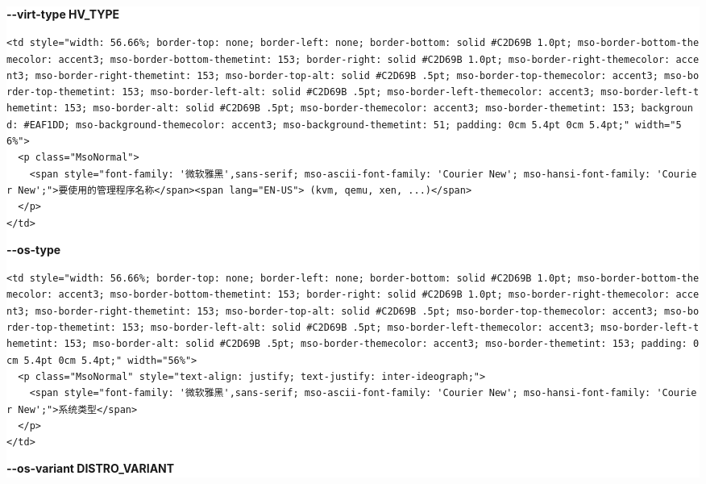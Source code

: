   <tr style="mso-yfti-irow: 0;">
    <td style="width: 43.34%; border: solid #C2D69B 1.0pt; mso-border-themecolor: accent3; mso-border-themetint: 153; border-top: none; mso-border-top-alt: solid #C2D69B .5pt; mso-border-top-themecolor: accent3; mso-border-top-themetint: 153; mso-border-alt: solid #C2D69B .5pt; background: #EAF1DD; mso-background-themecolor: accent3; mso-background-themetint: 51; padding: 0cm 5.4pt 0cm 5.4pt;" width="43%">
      <p class="MsoNormal" style="text-align: justify; text-justify: inter-ideograph; mso-yfti-cnfc: 68;">
        <strong><span lang="EN-US">--virt-type HV_TYPE</span></strong>
      </p>
    </td>
    
    <td style="width: 56.66%; border-top: none; border-left: none; border-bottom: solid #C2D69B 1.0pt; mso-border-bottom-themecolor: accent3; mso-border-bottom-themetint: 153; border-right: solid #C2D69B 1.0pt; mso-border-right-themecolor: accent3; mso-border-right-themetint: 153; mso-border-top-alt: solid #C2D69B .5pt; mso-border-top-themecolor: accent3; mso-border-top-themetint: 153; mso-border-left-alt: solid #C2D69B .5pt; mso-border-left-themecolor: accent3; mso-border-left-themetint: 153; mso-border-alt: solid #C2D69B .5pt; mso-border-themecolor: accent3; mso-border-themetint: 153; background: #EAF1DD; mso-background-themecolor: accent3; mso-background-themetint: 51; padding: 0cm 5.4pt 0cm 5.4pt;" width="56%">
      <p class="MsoNormal">
        <span style="font-family: '微软雅黑',sans-serif; mso-ascii-font-family: 'Courier New'; mso-hansi-font-family: 'Courier New';">要使用的管理程序名称</span><span lang="EN-US"> (kvm, qemu, xen, ...)</span>
      </p>
    </td>
  </tr>
  
  <tr style="mso-yfti-irow: 1;">
    <td style="width: 43.34%; border: solid #C2D69B 1.0pt; mso-border-themecolor: accent3; mso-border-themetint: 153; border-top: none; mso-border-top-alt: solid #C2D69B .5pt; mso-border-top-themecolor: accent3; mso-border-top-themetint: 153; mso-border-alt: solid #C2D69B .5pt; padding: 0cm 5.4pt 0cm 5.4pt;" width="43%">
      <p class="MsoNormal" style="text-align: justify; text-justify: inter-ideograph; mso-yfti-cnfc: 4;">
        <strong><span lang="EN-US">--os-type</span></strong>
      </p>
    </td>
    
    <td style="width: 56.66%; border-top: none; border-left: none; border-bottom: solid #C2D69B 1.0pt; mso-border-bottom-themecolor: accent3; mso-border-bottom-themetint: 153; border-right: solid #C2D69B 1.0pt; mso-border-right-themecolor: accent3; mso-border-right-themetint: 153; mso-border-top-alt: solid #C2D69B .5pt; mso-border-top-themecolor: accent3; mso-border-top-themetint: 153; mso-border-left-alt: solid #C2D69B .5pt; mso-border-left-themecolor: accent3; mso-border-left-themetint: 153; mso-border-alt: solid #C2D69B .5pt; mso-border-themecolor: accent3; mso-border-themetint: 153; padding: 0cm 5.4pt 0cm 5.4pt;" width="56%">
      <p class="MsoNormal" style="text-align: justify; text-justify: inter-ideograph;">
        <span style="font-family: '微软雅黑',sans-serif; mso-ascii-font-family: 'Courier New'; mso-hansi-font-family: 'Courier New';">系统类型</span>
      </p>
    </td>
  </tr>
  
  <tr style="mso-yfti-irow: 2;">
    <td style="width: 43.34%; border: solid #C2D69B 1.0pt; mso-border-themecolor: accent3; mso-border-themetint: 153; border-top: none; mso-border-top-alt: solid #C2D69B .5pt; mso-border-top-themecolor: accent3; mso-border-top-themetint: 153; mso-border-alt: solid #C2D69B .5pt; background: #EAF1DD; mso-background-themecolor: accent3; mso-background-themetint: 51; padding: 0cm 5.4pt 0cm 5.4pt;" width="43%">
      <p class="MsoNormal" style="text-align: justify; text-justify: inter-ideograph; mso-yfti-cnfc: 68;">
        <strong><span lang="EN-US">--os-variant DISTRO_VARIANT</span></strong>
      </p>
    </td>
    